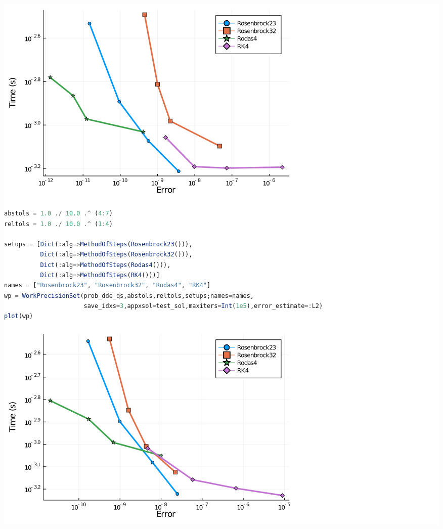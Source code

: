 ![](figures/QuorumSensing_20_1.png)

```julia
abstols = 1.0 ./ 10.0 .^ (4:7)
reltols = 1.0 ./ 10.0 .^ (1:4)

setups = [Dict(:alg=>MethodOfSteps(Rosenbrock23())),
          Dict(:alg=>MethodOfSteps(Rosenbrock32())),
          Dict(:alg=>MethodOfSteps(Rodas4())),
          Dict(:alg=>MethodOfSteps(RK4()))]
names = ["Rosenbrock23", "Rosenbrock32", "Rodas4", "RK4"]
wp = WorkPrecisionSet(prob_dde_qs,abstols,reltols,setups;names=names,
                      save_idxs=3,appxsol=test_sol,maxiters=Int(1e5),error_estimate=:L2)
plot(wp)
```

![](figures/QuorumSensing_21_1.png)
